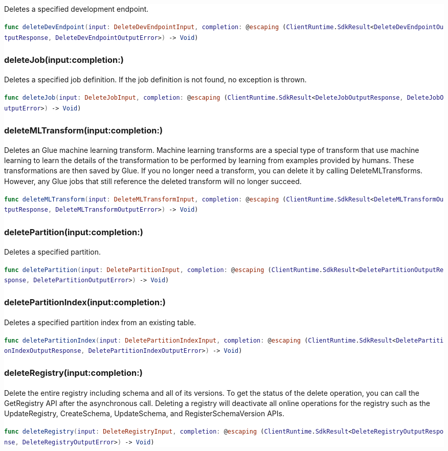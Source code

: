 Deletes a specified development endpoint.

``` swift
func deleteDevEndpoint(input: DeleteDevEndpointInput, completion: @escaping (ClientRuntime.SdkResult<DeleteDevEndpointOutputResponse, DeleteDevEndpointOutputError>) -> Void)
```

### deleteJob(input:​completion:​)

Deletes a specified job definition. If the job definition
is not found, no exception is thrown.

``` swift
func deleteJob(input: DeleteJobInput, completion: @escaping (ClientRuntime.SdkResult<DeleteJobOutputResponse, DeleteJobOutputError>) -> Void)
```

### deleteMLTransform(input:​completion:​)

Deletes an Glue machine learning transform. Machine learning transforms are a special
type of transform that use machine learning to learn the details of the transformation to be
performed by learning from examples provided by humans. These transformations are then saved
by Glue. If you no longer need a transform, you can delete it by calling
DeleteMLTransforms. However, any Glue jobs that still reference the deleted
transform will no longer succeed.

``` swift
func deleteMLTransform(input: DeleteMLTransformInput, completion: @escaping (ClientRuntime.SdkResult<DeleteMLTransformOutputResponse, DeleteMLTransformOutputError>) -> Void)
```

### deletePartition(input:​completion:​)

Deletes a specified partition.

``` swift
func deletePartition(input: DeletePartitionInput, completion: @escaping (ClientRuntime.SdkResult<DeletePartitionOutputResponse, DeletePartitionOutputError>) -> Void)
```

### deletePartitionIndex(input:​completion:​)

Deletes a specified partition index from an existing table.

``` swift
func deletePartitionIndex(input: DeletePartitionIndexInput, completion: @escaping (ClientRuntime.SdkResult<DeletePartitionIndexOutputResponse, DeletePartitionIndexOutputError>) -> Void)
```

### deleteRegistry(input:​completion:​)

Delete the entire registry including schema and all of its versions. To get the status of the delete operation, you can call the GetRegistry API after the asynchronous call. Deleting a registry will deactivate all online operations for the registry such as the UpdateRegistry, CreateSchema, UpdateSchema, and RegisterSchemaVersion APIs.

``` swift
func deleteRegistry(input: DeleteRegistryInput, completion: @escaping (ClientRuntime.SdkResult<DeleteRegistryOutputResponse, DeleteRegistryOutputError>) -> Void)
```
